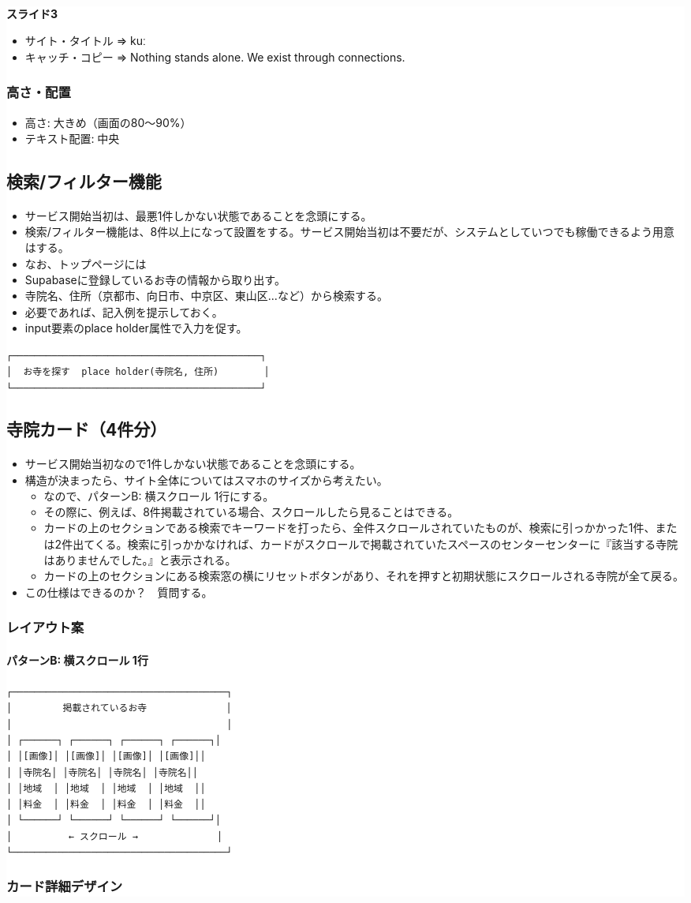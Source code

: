 __スライド3__
- サイト・タイトル => kuː
- キャッチ・コピー => Nothing stands alone. We exist through connections.

### 高さ・配置
- 高さ: 大きめ（画面の80〜90%）
- テキスト配置: 中央

## 検索/フィルター機能
- サービス開始当初は、最悪1件しかない状態であることを念頭にする。
- 検索/フィルター機能は、8件以上になって設置をする。サービス開始当初は不要だが、システムとしていつでも稼働できるよう用意はする。
- なお、トップページには
- Supabaseに登録しているお寺の情報から取り出す。
- 寺院名、住所（京都市、向日市、中京区、東山区...など）から検索する。
- 必要であれば、記入例を提示しておく。
- input要素のplace holder属性で入力を促す。

```
┌────────────────────────────────────────────┐
│  お寺を探す  place holder(寺院名, 住所)        │
└────────────────────────────────────────────┘
```

## 寺院カード（4件分）
- サービス開始当初なので1件しかない状態であることを念頭にする。
- 構造が決まったら、サイト全体についてはスマホのサイズから考えたい。
  - なので、パターンB: 横スクロール 1行にする。
  - その際に、例えば、8件掲載されている場合、スクロールしたら見ることはできる。
  - カードの上のセクションである検索でキーワードを打ったら、全件スクロールされていたものが、検索に引っかかった1件、または2件出てくる。検索に引っかかなければ、カードがスクロールで掲載されていたスペースのセンターセンターに『該当する寺院はありませんでした。』と表示される。
  - カードの上のセクションにある検索窓の横にリセットボタンがあり、それを押すと初期状態にスクロールされる寺院が全て戻る。
- この仕様はできるのか？　質問する。


### レイアウト案
#### パターンB: 横スクロール 1行
```
┌──────────────────────────────────────┐
│         掲載されているお寺              │
│                                      │
│ ┌──────┐ ┌──────┐ ┌──────┐ ┌──────┐│
│ │[画像]│ │[画像]│ │[画像]│ │[画像]││
│ │寺院名│ │寺院名│ │寺院名│ │寺院名││
│ │地域  │ │地域  │ │地域  │ │地域  ││
│ │料金  │ │料金  │ │料金  │ │料金  ││
│ └──────┘ └──────┘ └──────┘ └──────┘│
│          ← スクロール →              │
└──────────────────────────────────────┘
```

### カード詳細デザイン
